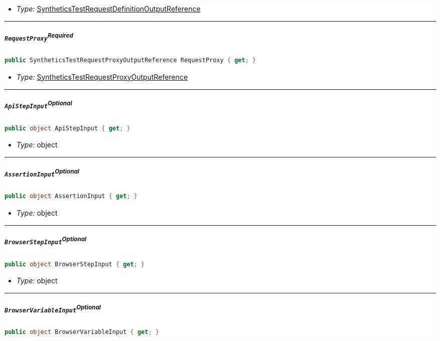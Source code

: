- *Type:* <a href="#@cdktf/provider-datadog.syntheticsTest.SyntheticsTestRequestDefinitionOutputReference">SyntheticsTestRequestDefinitionOutputReference</a>

---

##### `RequestProxy`<sup>Required</sup> <a name="RequestProxy" id="@cdktf/provider-datadog.syntheticsTest.SyntheticsTest.property.requestProxy"></a>

```csharp
public SyntheticsTestRequestProxyOutputReference RequestProxy { get; }
```

- *Type:* <a href="#@cdktf/provider-datadog.syntheticsTest.SyntheticsTestRequestProxyOutputReference">SyntheticsTestRequestProxyOutputReference</a>

---

##### `ApiStepInput`<sup>Optional</sup> <a name="ApiStepInput" id="@cdktf/provider-datadog.syntheticsTest.SyntheticsTest.property.apiStepInput"></a>

```csharp
public object ApiStepInput { get; }
```

- *Type:* object

---

##### `AssertionInput`<sup>Optional</sup> <a name="AssertionInput" id="@cdktf/provider-datadog.syntheticsTest.SyntheticsTest.property.assertionInput"></a>

```csharp
public object AssertionInput { get; }
```

- *Type:* object

---

##### `BrowserStepInput`<sup>Optional</sup> <a name="BrowserStepInput" id="@cdktf/provider-datadog.syntheticsTest.SyntheticsTest.property.browserStepInput"></a>

```csharp
public object BrowserStepInput { get; }
```

- *Type:* object

---

##### `BrowserVariableInput`<sup>Optional</sup> <a name="BrowserVariableInput" id="@cdktf/provider-datadog.syntheticsTest.SyntheticsTest.property.browserVariableInput"></a>

```csharp
public object BrowserVariableInput { get; }
```

